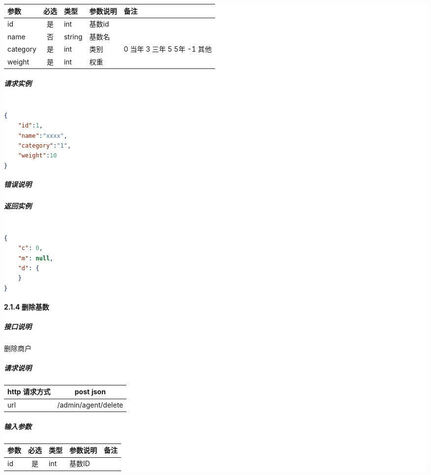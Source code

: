 | 参数          |必选             | 类型       | 参数说明        | 备注          |
|:-------------|:---------------:|:-------------|:-------------|:-------------|
| id      | 是 |  int  |  基数id |  |
| name      | 否|  string  |  基数名  |  |
| category      | 是 |  int  | 类别   |  0 当年  3 三年 5  5年  -1 其他  |
| weight      | 是 |  int  |  权重  |  |

#####  请求实例

```json

{
    "id":1,
    "name":"xxxx",
    "category":"1",
    "weight":10
}

```

#####  错误说明




#####  返回实例
```json
    
{
    "c": 0,
    "m": null,
    "d": {
    }
}

```



#### 2.1.4 删除基数

##### 接口说明

删除商户

##### 请求说明

| http 请求方式          | post  json   |
|:------------- |:---------------:|
| url      | /admin/agent/delete |

#####  输入参数

| 参数          |必选             | 类型       | 参数说明        | 备注          |
|:-------------|:---------------:|:-------------|:-------------|:-------------|
| id      | 是|  int  |  基数ID  |  |
